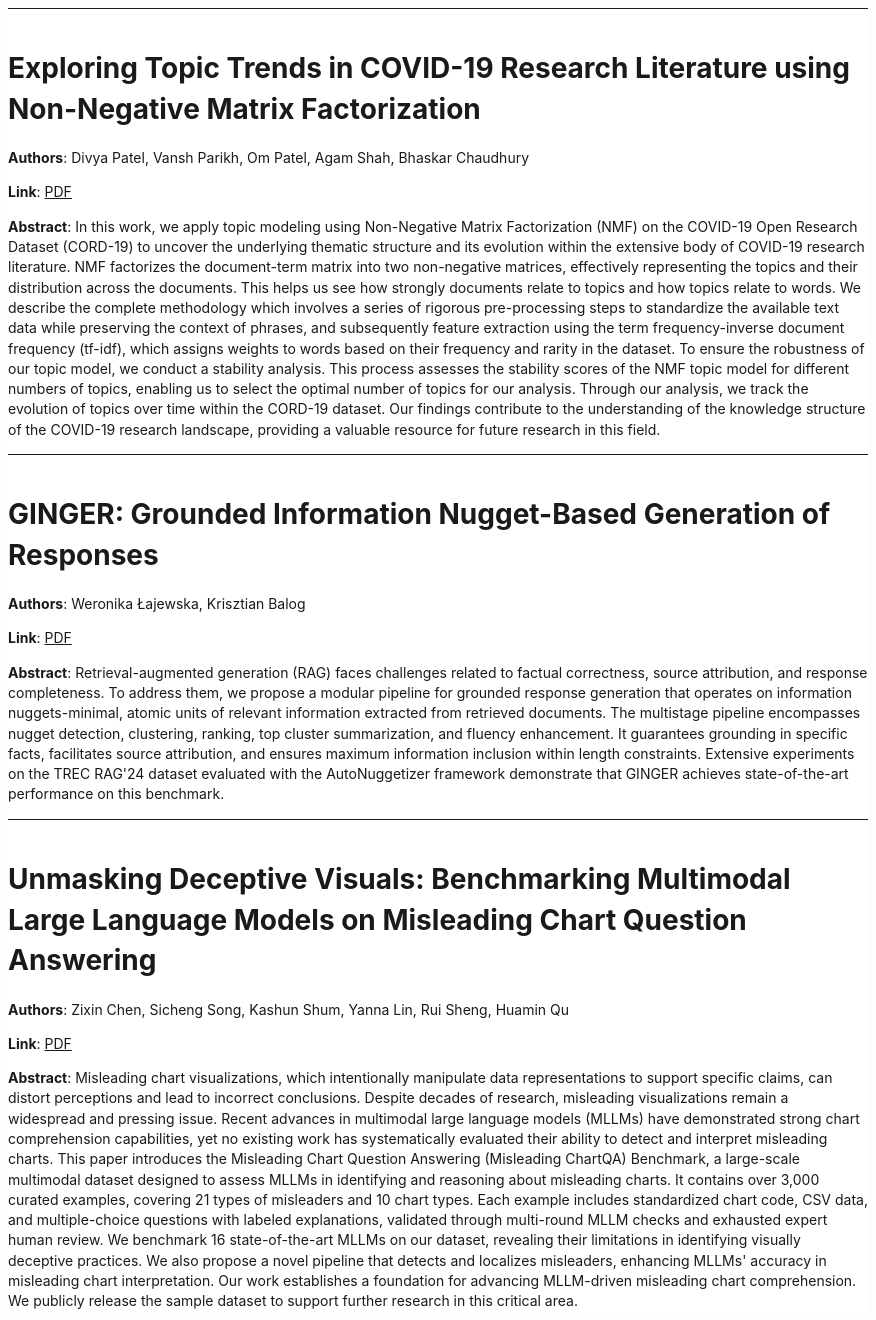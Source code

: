 
---
# Exploring Topic Trends in COVID-19 Research Literature using Non-Negative Matrix Factorization 

**Authors**: Divya Patel, Vansh Parikh, Om Patel, Agam Shah, Bhaskar Chaudhury  

**Link**: [PDF](https://arxiv.org/pdf/2503.18182)  

**Abstract**: In this work, we apply topic modeling using Non-Negative Matrix Factorization (NMF) on the COVID-19 Open Research Dataset (CORD-19) to uncover the underlying thematic structure and its evolution within the extensive body of COVID-19 research literature. NMF factorizes the document-term matrix into two non-negative matrices, effectively representing the topics and their distribution across the documents. This helps us see how strongly documents relate to topics and how topics relate to words. We describe the complete methodology which involves a series of rigorous pre-processing steps to standardize the available text data while preserving the context of phrases, and subsequently feature extraction using the term frequency-inverse document frequency (tf-idf), which assigns weights to words based on their frequency and rarity in the dataset. To ensure the robustness of our topic model, we conduct a stability analysis. This process assesses the stability scores of the NMF topic model for different numbers of topics, enabling us to select the optimal number of topics for our analysis. Through our analysis, we track the evolution of topics over time within the CORD-19 dataset. Our findings contribute to the understanding of the knowledge structure of the COVID-19 research landscape, providing a valuable resource for future research in this field. 

---
# GINGER: Grounded Information Nugget-Based Generation of Responses 

**Authors**: Weronika Łajewska, Krisztian Balog  

**Link**: [PDF](https://arxiv.org/pdf/2503.18174)  

**Abstract**: Retrieval-augmented generation (RAG) faces challenges related to factual correctness, source attribution, and response completeness. To address them, we propose a modular pipeline for grounded response generation that operates on information nuggets-minimal, atomic units of relevant information extracted from retrieved documents. The multistage pipeline encompasses nugget detection, clustering, ranking, top cluster summarization, and fluency enhancement. It guarantees grounding in specific facts, facilitates source attribution, and ensures maximum information inclusion within length constraints. Extensive experiments on the TREC RAG'24 dataset evaluated with the AutoNuggetizer framework demonstrate that GINGER achieves state-of-the-art performance on this benchmark. 

---
# Unmasking Deceptive Visuals: Benchmarking Multimodal Large Language Models on Misleading Chart Question Answering 

**Authors**: Zixin Chen, Sicheng Song, Kashun Shum, Yanna Lin, Rui Sheng, Huamin Qu  

**Link**: [PDF](https://arxiv.org/pdf/2503.18172)  

**Abstract**: Misleading chart visualizations, which intentionally manipulate data representations to support specific claims, can distort perceptions and lead to incorrect conclusions. Despite decades of research, misleading visualizations remain a widespread and pressing issue. Recent advances in multimodal large language models (MLLMs) have demonstrated strong chart comprehension capabilities, yet no existing work has systematically evaluated their ability to detect and interpret misleading charts. This paper introduces the Misleading Chart Question Answering (Misleading ChartQA) Benchmark, a large-scale multimodal dataset designed to assess MLLMs in identifying and reasoning about misleading charts. It contains over 3,000 curated examples, covering 21 types of misleaders and 10 chart types. Each example includes standardized chart code, CSV data, and multiple-choice questions with labeled explanations, validated through multi-round MLLM checks and exhausted expert human review. We benchmark 16 state-of-the-art MLLMs on our dataset, revealing their limitations in identifying visually deceptive practices. We also propose a novel pipeline that detects and localizes misleaders, enhancing MLLMs' accuracy in misleading chart interpretation. Our work establishes a foundation for advancing MLLM-driven misleading chart comprehension. We publicly release the sample dataset to support further research in this critical area. 